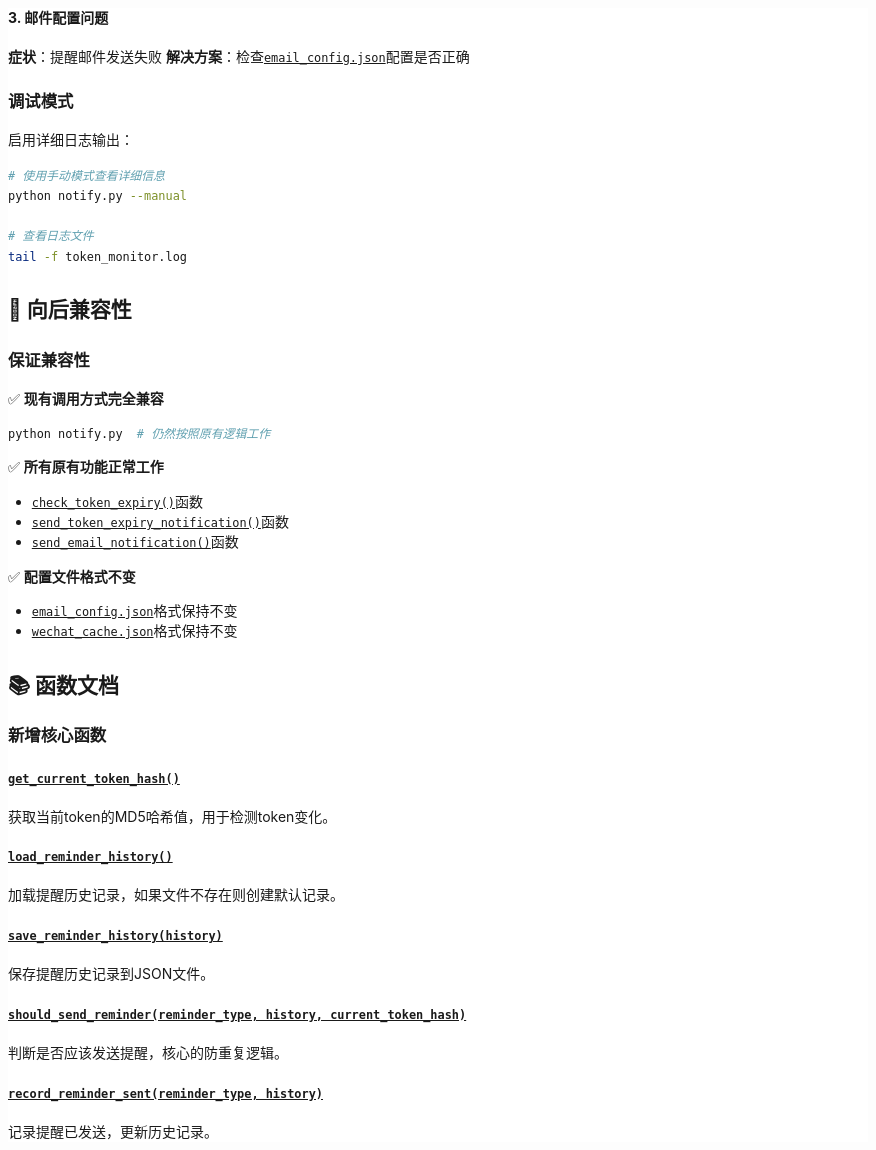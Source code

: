 #### 3. 邮件配置问题
**症状**：提醒邮件发送失败
**解决方案**：检查[`email_config.json`](email_config.json)配置是否正确

### 调试模式

启用详细日志输出：
```bash
# 使用手动模式查看详细信息
python notify.py --manual

# 查看日志文件
tail -f token_monitor.log
```

## 🔄 向后兼容性

### 保证兼容性

✅ **现有调用方式完全兼容**
```bash
python notify.py  # 仍然按照原有逻辑工作
```

✅ **所有原有功能正常工作**
- [`check_token_expiry()`](notify.py:282)函数
- [`send_token_expiry_notification()`](notify.py:334)函数
- [`send_email_notification()`](notify.py:238)函数

✅ **配置文件格式不变**
- [`email_config.json`](email_config.json)格式保持不变
- [`wechat_cache.json`](wechat_cache.json)格式保持不变

## 📚 函数文档

### 新增核心函数

#### [`get_current_token_hash()`](notify.py:22)
获取当前token的MD5哈希值，用于检测token变化。

#### [`load_reminder_history()`](notify.py:51)
加载提醒历史记录，如果文件不存在则创建默认记录。

#### [`save_reminder_history(history)`](notify.py:85)
保存提醒历史记录到JSON文件。

#### [`should_send_reminder(reminder_type, history, current_token_hash)`](notify.py:104)
判断是否应该发送提醒，核心的防重复逻辑。

#### [`record_reminder_sent(reminder_type, history)`](notify.py:139)
记录提醒已发送，更新历史记录。
